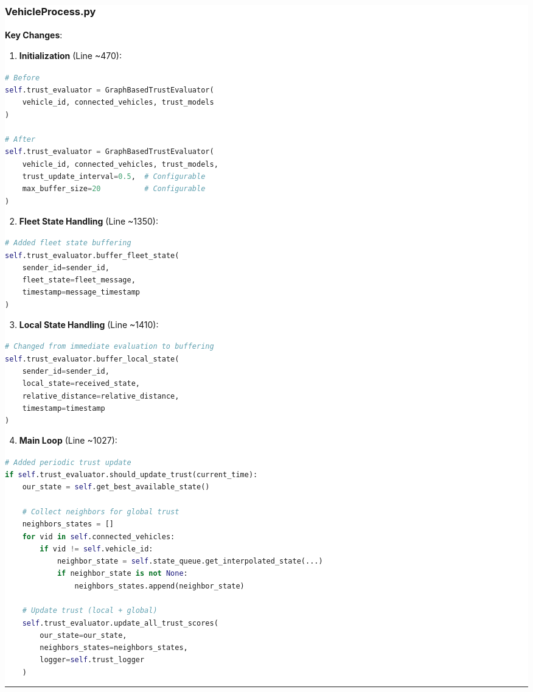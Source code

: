 ### VehicleProcess.py

**Key Changes**:

1. **Initialization** (Line ~470):
```python
# Before
self.trust_evaluator = GraphBasedTrustEvaluator(
    vehicle_id, connected_vehicles, trust_models
)

# After
self.trust_evaluator = GraphBasedTrustEvaluator(
    vehicle_id, connected_vehicles, trust_models,
    trust_update_interval=0.5,  # Configurable
    max_buffer_size=20          # Configurable
)
```

2. **Fleet State Handling** (Line ~1350):
```python
# Added fleet state buffering
self.trust_evaluator.buffer_fleet_state(
    sender_id=sender_id,
    fleet_state=fleet_message,
    timestamp=message_timestamp
)
```

3. **Local State Handling** (Line ~1410):
```python
# Changed from immediate evaluation to buffering
self.trust_evaluator.buffer_local_state(
    sender_id=sender_id,
    local_state=received_state,
    relative_distance=relative_distance,
    timestamp=timestamp
)
```

4. **Main Loop** (Line ~1027):
```python
# Added periodic trust update
if self.trust_evaluator.should_update_trust(current_time):
    our_state = self.get_best_available_state()
    
    # Collect neighbors for global trust
    neighbors_states = []
    for vid in self.connected_vehicles:
        if vid != self.vehicle_id:
            neighbor_state = self.state_queue.get_interpolated_state(...)
            if neighbor_state is not None:
                neighbors_states.append(neighbor_state)
    
    # Update trust (local + global)
    self.trust_evaluator.update_all_trust_scores(
        our_state=our_state,
        neighbors_states=neighbors_states,
        logger=self.trust_logger
    )
```

---